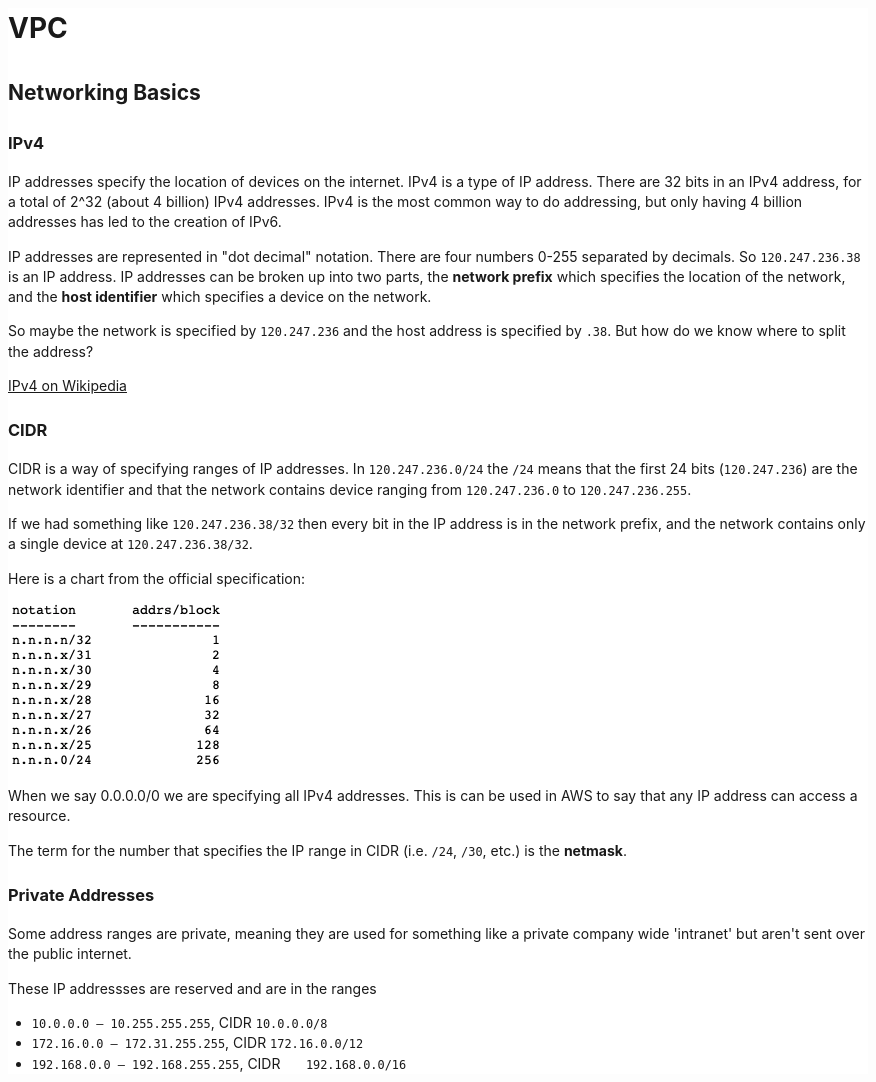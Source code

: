# VPC

## Networking Basics

### IPv4

IP addresses specify the location of devices on the internet. IPv4 is a type of IP address. There are 32 bits in an IPv4 address, for a total of 2^32 (about 4 billion) IPv4 addresses. IPv4 is the most common way to do addressing, but only having 4 billion addresses has led to the creation of IPv6.

IP addresses are represented in "dot decimal" notation. There are four numbers 0-255 separated by decimals. So `120.247.236.38` is an IP address. IP addresses can be broken up into two parts, the **network prefix** which specifies the location of the network, and the **host identifier** which specifies a device on the network.

So maybe the network is specified by `120.247.236` and the host address is specified by `.38`. But how do we know where to split the address?

[IPv4 on Wikipedia](https://en.wikipedia.org/wiki/IPv4)

### CIDR

CIDR is a way of specifying ranges of IP addresses. In `120.247.236.0/24` the `/24` means that the first 24 bits (`120.247.236`) are the network identifier and that the network contains device ranging from `120.247.236.0` to `120.247.236.255`.

If we had something like `120.247.236.38/32` then every bit in the IP address is in the network prefix, and the network contains only a single device at `120.247.236.38/32`.

Here is a chart from the official specification:

![](./images/CIDR.png)

When we say 0.0.0.0/0 we are specifying all IPv4 addresses. This is can be used in AWS to say that any IP address can access a resource.

The term for the number that specifies the IP range in CIDR (i.e. `/24`, `/30`, etc.) is the **netmask**.

### Private Addresses

Some address ranges are private, meaning they are used for something like a private company wide 'intranet' but aren't sent over the public internet. 

These IP addressses are reserved and are in the ranges 
* `10.0.0.0 – 10.255.255.255`, CIDR `10.0.0.0/8` 
* `172.16.0.0 – 172.31.255.255`, CIDR `172.16.0.0/12`
* `192.168.0.0 – 192.168.255.255`, CIDR `	192.168.0.0/16`
